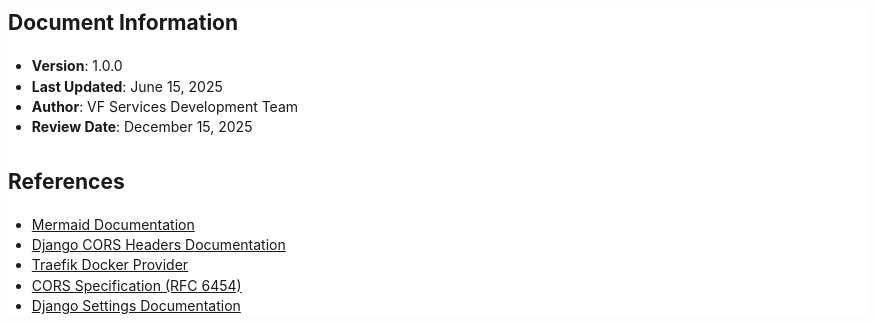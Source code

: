 ## Document Information

- **Version**: 1.0.0
- **Last Updated**: June 15, 2025
- **Author**: VF Services Development Team
- **Review Date**: December 15, 2025

## References

- [Mermaid Documentation](https://mermaid.js.org/)
- [Django CORS Headers Documentation](https://github.com/adamchainz/django-cors-headers)
- [Traefik Docker Provider](https://doc.traefik.io/traefik/providers/docker/)
- [CORS Specification (RFC 6454)](https://tools.ietf.org/html/rfc6454)
- [Django Settings Documentation](https://docs.djangoproject.com/en/stable/ref/settings/)